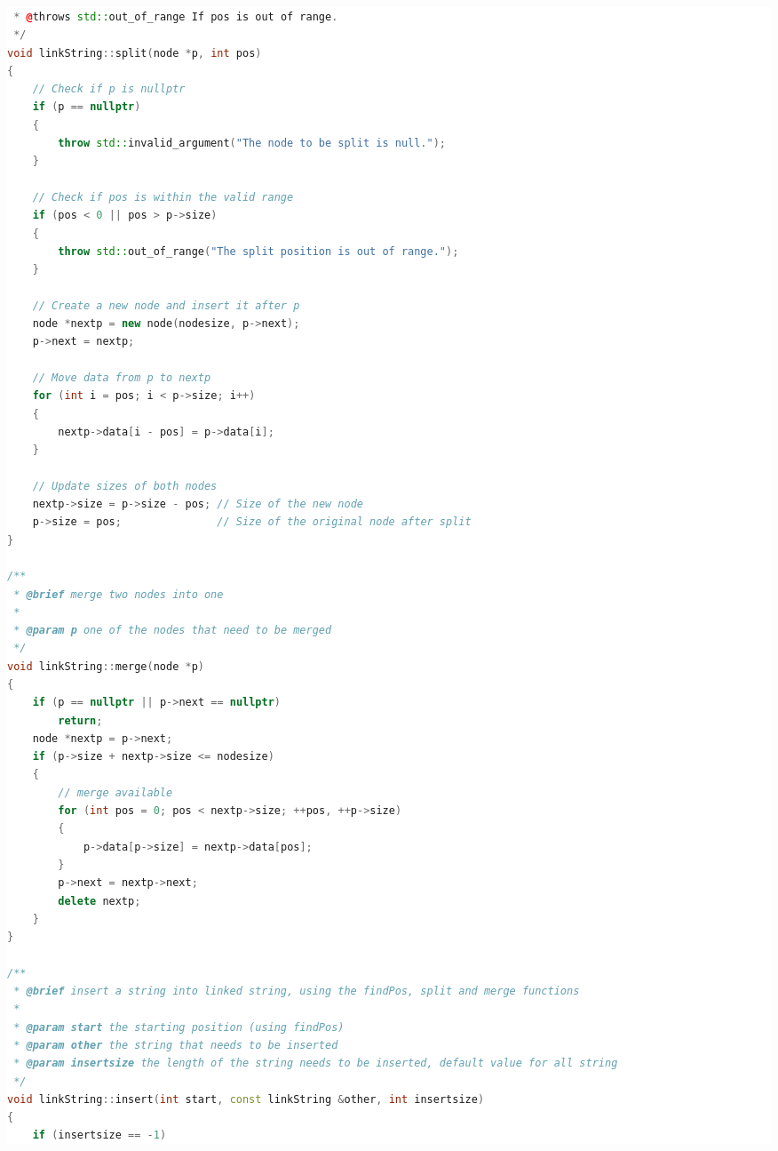 ```cpp
 * @throws std::out_of_range If pos is out of range.
 */
void linkString::split(node *p, int pos)
{
    // Check if p is nullptr
    if (p == nullptr)
    {
        throw std::invalid_argument("The node to be split is null.");
    }

    // Check if pos is within the valid range
    if (pos < 0 || pos > p->size)
    {
        throw std::out_of_range("The split position is out of range.");
    }

    // Create a new node and insert it after p
    node *nextp = new node(nodesize, p->next);
    p->next = nextp;

    // Move data from p to nextp
    for (int i = pos; i < p->size; i++)
    {
        nextp->data[i - pos] = p->data[i];
    }

    // Update sizes of both nodes
    nextp->size = p->size - pos; // Size of the new node
    p->size = pos;               // Size of the original node after split
}

/**
 * @brief merge two nodes into one
 *
 * @param p one of the nodes that need to be merged
 */
void linkString::merge(node *p)
{
    if (p == nullptr || p->next == nullptr)
        return;
    node *nextp = p->next;
    if (p->size + nextp->size <= nodesize)
    {
        // merge available
        for (int pos = 0; pos < nextp->size; ++pos, ++p->size)
        {
            p->data[p->size] = nextp->data[pos];
        }
        p->next = nextp->next;
        delete nextp;
    }
}

/**
 * @brief insert a string into linked string, using the findPos, split and merge functions
 *
 * @param start the starting position (using findPos)
 * @param other the string that needs to be inserted
 * @param insertsize the length of the string needs to be inserted, default value for all string
 */
void linkString::insert(int start, const linkString &other, int insertsize)
{
    if (insertsize == -1)
```

[^1]: [Knuth–Morris–Pratt algorithm - Wikipedia](https://en.wikipedia.org/wiki/Knuth%E2%80%93Morris%E2%80%93Pratt_algorithm)
[^2]: [Papers of KMP algorithm - www.cs.jhu.edu](https://www.cs.jhu.edu/~misha/ReadingSeminar/Papers/Knuth77.pdf)
[^3]: [KMP算法可视化 奇乐编程学院](https://www.bilibili.com/video/BV1AY4y157yL/)